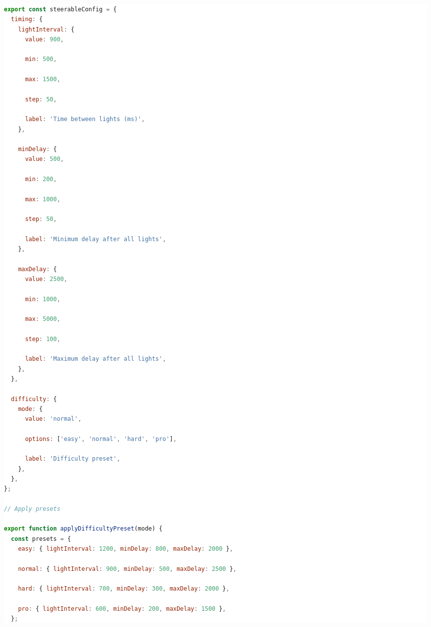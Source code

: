 ```javascript
export const steerableConfig = {
  timing: {
    lightInterval: {
      value: 900,

      min: 500,

      max: 1500,

      step: 50,

      label: 'Time between lights (ms)',
    },

    minDelay: {
      value: 500,

      min: 200,

      max: 1000,

      step: 50,

      label: 'Minimum delay after all lights',
    },

    maxDelay: {
      value: 2500,

      min: 1000,

      max: 5000,

      step: 100,

      label: 'Maximum delay after all lights',
    },
  },

  difficulty: {
    mode: {
      value: 'normal',

      options: ['easy', 'normal', 'hard', 'pro'],

      label: 'Difficulty preset',
    },
  },
};

// Apply presets

export function applyDifficultyPreset(mode) {
  const presets = {
    easy: { lightInterval: 1200, minDelay: 800, maxDelay: 2000 },

    normal: { lightInterval: 900, minDelay: 500, maxDelay: 2500 },

    hard: { lightInterval: 700, minDelay: 300, maxDelay: 2000 },

    pro: { lightInterval: 600, minDelay: 200, maxDelay: 1500 },
  };

```